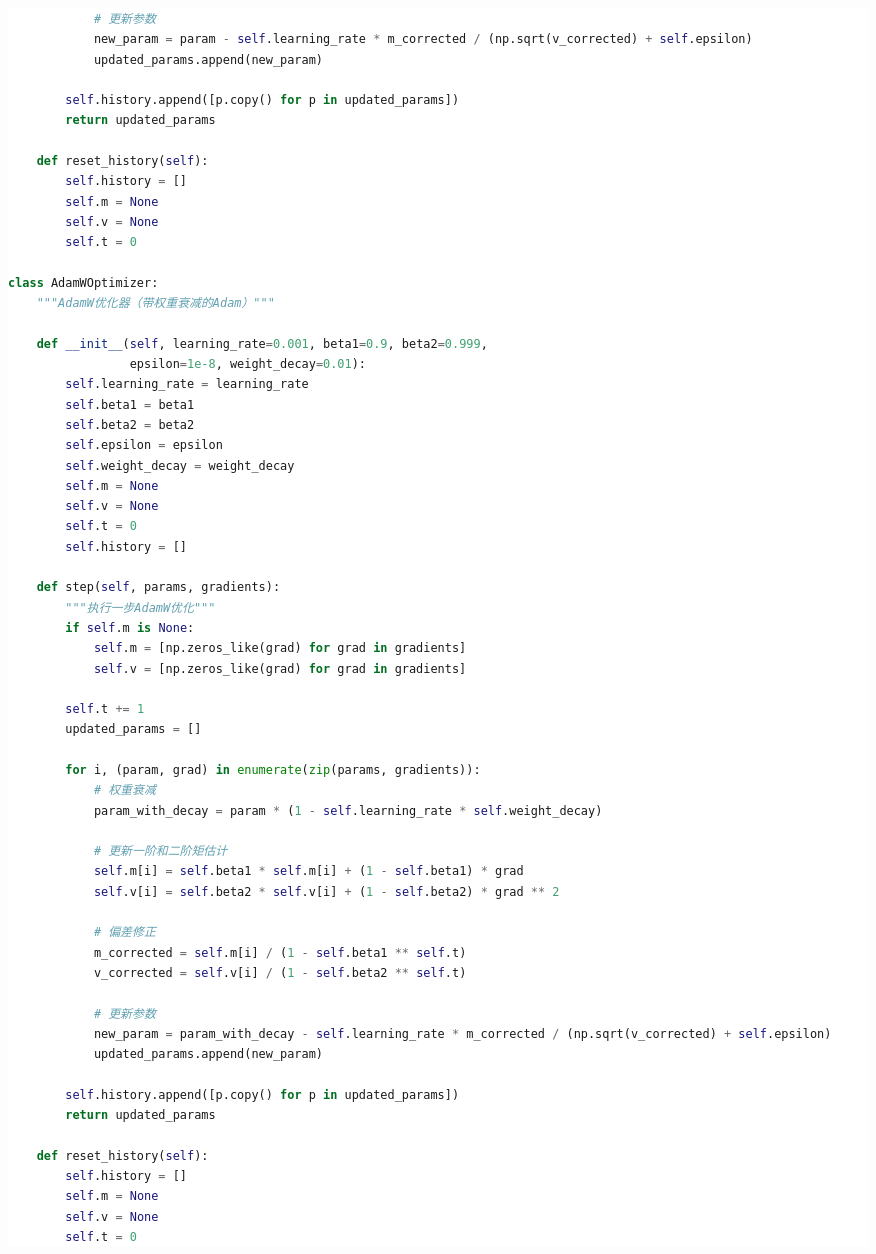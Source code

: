 ```python
            # 更新参数
            new_param = param - self.learning_rate * m_corrected / (np.sqrt(v_corrected) + self.epsilon)
            updated_params.append(new_param)
        
        self.history.append([p.copy() for p in updated_params])
        return updated_params
    
    def reset_history(self):
        self.history = []
        self.m = None
        self.v = None
        self.t = 0

class AdamWOptimizer:
    """AdamW优化器（带权重衰减的Adam）"""
    
    def __init__(self, learning_rate=0.001, beta1=0.9, beta2=0.999, 
                 epsilon=1e-8, weight_decay=0.01):
        self.learning_rate = learning_rate
        self.beta1 = beta1
        self.beta2 = beta2
        self.epsilon = epsilon
        self.weight_decay = weight_decay
        self.m = None
        self.v = None
        self.t = 0
        self.history = []
    
    def step(self, params, gradients):
        """执行一步AdamW优化"""
        if self.m is None:
            self.m = [np.zeros_like(grad) for grad in gradients]
            self.v = [np.zeros_like(grad) for grad in gradients]
        
        self.t += 1
        updated_params = []
        
        for i, (param, grad) in enumerate(zip(params, gradients)):
            # 权重衰减
            param_with_decay = param * (1 - self.learning_rate * self.weight_decay)
            
            # 更新一阶和二阶矩估计
            self.m[i] = self.beta1 * self.m[i] + (1 - self.beta1) * grad
            self.v[i] = self.beta2 * self.v[i] + (1 - self.beta2) * grad ** 2
            
            # 偏差修正
            m_corrected = self.m[i] / (1 - self.beta1 ** self.t)
            v_corrected = self.v[i] / (1 - self.beta2 ** self.t)
            
            # 更新参数
            new_param = param_with_decay - self.learning_rate * m_corrected / (np.sqrt(v_corrected) + self.epsilon)
            updated_params.append(new_param)
        
        self.history.append([p.copy() for p in updated_params])
        return updated_params
    
    def reset_history(self):
        self.history = []
        self.m = None
        self.v = None
        self.t = 0
```